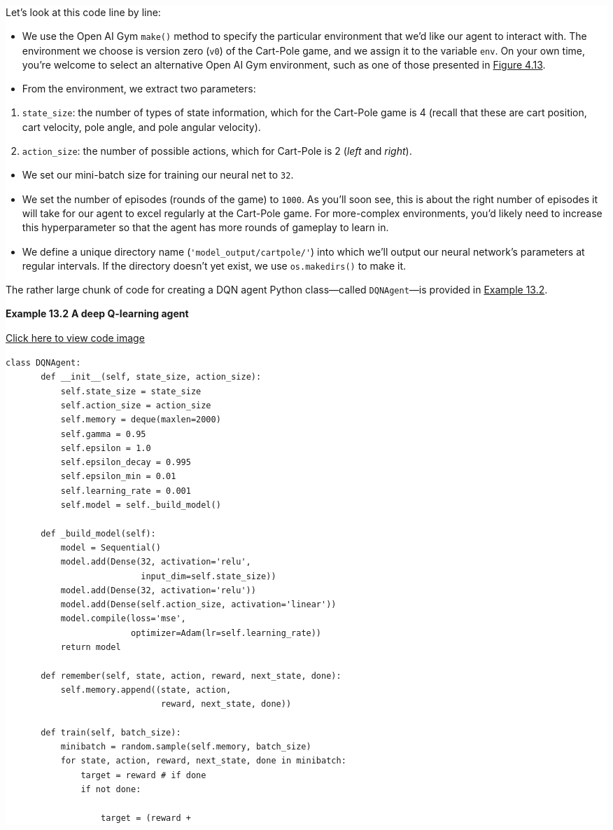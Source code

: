 Let’s look at this code line by line:

- We use the Open AI Gym `make()` method to specify the particular environment that we’d like our agent to interact with. The environment we choose is version zero (`v0`) of the Cart-Pole game, and we assign it to the variable `env`. On your own time, you’re welcome to select an alternative Open AI Gym environment, such as one of those presented in [Figure 4.13](https://learning.oreilly.com/library/view/deep-learning-illustrated/9780135116821/ch04.xhtml#ch04fig13).

- From the environment, we extract two parameters:

1. `state_size`: the number of types of state information, which for the Cart-Pole game is 4 (recall that these are cart position, cart velocity, pole angle, and pole angular velocity).

1. `action_size`: the number of possible actions, which for Cart-Pole is 2 (*left* and *right*).

- We set our mini-batch size for training our neural net to `32`.

- We set the number of episodes (rounds of the game) to `1000`. As you’ll soon see, this is about the right number of episodes it will take for our agent to excel regularly at the Cart-Pole game. For more-complex environments, you’d likely need to increase this hyperparameter so that the agent has more rounds of gameplay to learn in.

- We define a unique directory name (`'model_output/cartpole/'`) into which we’ll output our neural network’s parameters at regular intervals. If the directory doesn’t yet exist, we use `os.makedirs()` to make it.

The rather large chunk of code for creating a DQN agent Python class—called `DQNAgent`—is provided in [Example 13.2](https://learning.oreilly.com/library/view/deep-learning-illustrated/9780135116821/ch13.xhtml#ch13ex2).

**Example 13.2** **A deep Q-learning agent**

[Click here to view code image](https://learning.oreilly.com/library/view/deep-learning-illustrated/9780135116821/ch13_images.xhtml#pro-13exa02)

```
class DQNAgent:
       def __init__(self, state_size, action_size):
           self.state_size = state_size
           self.action_size = action_size
           self.memory = deque(maxlen=2000)
           self.gamma = 0.95
           self.epsilon = 1.0
           self.epsilon_decay = 0.995
           self.epsilon_min = 0.01
           self.learning_rate = 0.001
           self.model = self._build_model()

       def _build_model(self):
           model = Sequential()
           model.add(Dense(32, activation='relu',
                           input_dim=self.state_size))
           model.add(Dense(32, activation='relu'))
           model.add(Dense(self.action_size, activation='linear'))
           model.compile(loss='mse',
                         optimizer=Adam(lr=self.learning_rate))
           return model

       def remember(self, state, action, reward, next_state, done):
           self.memory.append((state, action,
                               reward, next_state, done))

       def train(self, batch_size):
           minibatch = random.sample(self.memory, batch_size)
           for state, action, reward, next_state, done in minibatch:
               target = reward # if done
               if not done:

                   target = (reward +
```